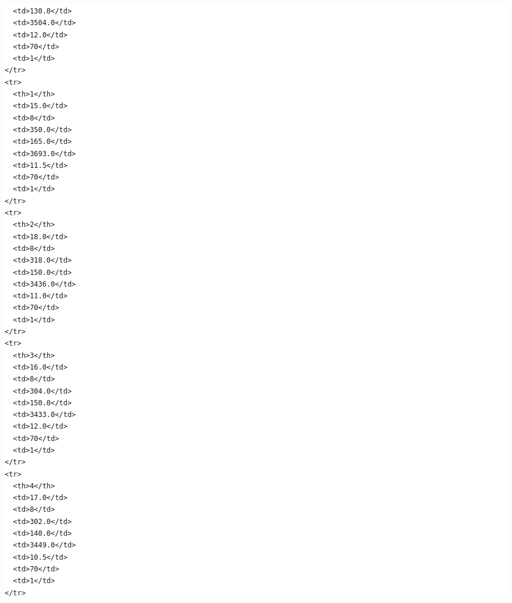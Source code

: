       <td>130.0</td>
      <td>3504.0</td>
      <td>12.0</td>
      <td>70</td>
      <td>1</td>
    </tr>
    <tr>
      <th>1</th>
      <td>15.0</td>
      <td>8</td>
      <td>350.0</td>
      <td>165.0</td>
      <td>3693.0</td>
      <td>11.5</td>
      <td>70</td>
      <td>1</td>
    </tr>
    <tr>
      <th>2</th>
      <td>18.0</td>
      <td>8</td>
      <td>318.0</td>
      <td>150.0</td>
      <td>3436.0</td>
      <td>11.0</td>
      <td>70</td>
      <td>1</td>
    </tr>
    <tr>
      <th>3</th>
      <td>16.0</td>
      <td>8</td>
      <td>304.0</td>
      <td>150.0</td>
      <td>3433.0</td>
      <td>12.0</td>
      <td>70</td>
      <td>1</td>
    </tr>
    <tr>
      <th>4</th>
      <td>17.0</td>
      <td>8</td>
      <td>302.0</td>
      <td>140.0</td>
      <td>3449.0</td>
      <td>10.5</td>
      <td>70</td>
      <td>1</td>
    </tr>
  </tbody>
</table>
</div>
